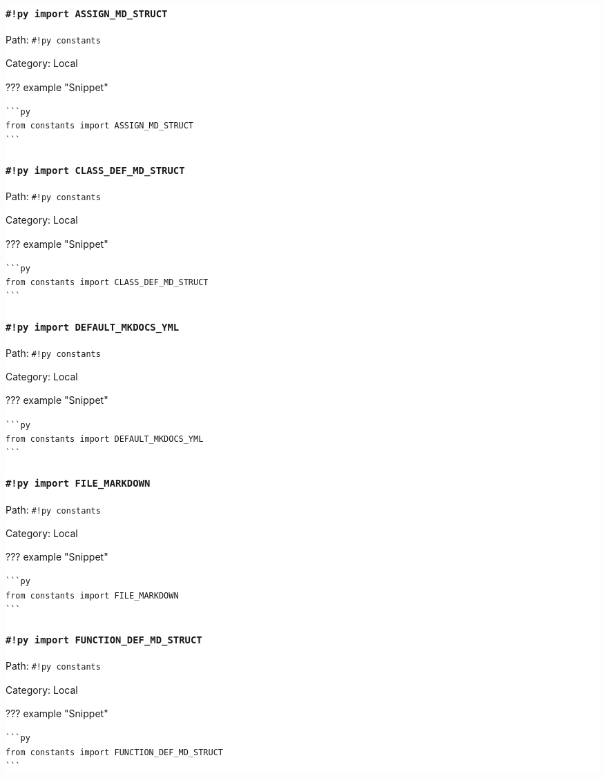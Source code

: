### `#!py import ASSIGN_MD_STRUCT`

Path: `#!py constants`

Category: Local

??? example "Snippet"

    ```py
    from constants import ASSIGN_MD_STRUCT
    ```

### `#!py import CLASS_DEF_MD_STRUCT`

Path: `#!py constants`

Category: Local

??? example "Snippet"

    ```py
    from constants import CLASS_DEF_MD_STRUCT
    ```

### `#!py import DEFAULT_MKDOCS_YML`

Path: `#!py constants`

Category: Local

??? example "Snippet"

    ```py
    from constants import DEFAULT_MKDOCS_YML
    ```

### `#!py import FILE_MARKDOWN`

Path: `#!py constants`

Category: Local

??? example "Snippet"

    ```py
    from constants import FILE_MARKDOWN
    ```

### `#!py import FUNCTION_DEF_MD_STRUCT`

Path: `#!py constants`

Category: Local

??? example "Snippet"

    ```py
    from constants import FUNCTION_DEF_MD_STRUCT
    ```
